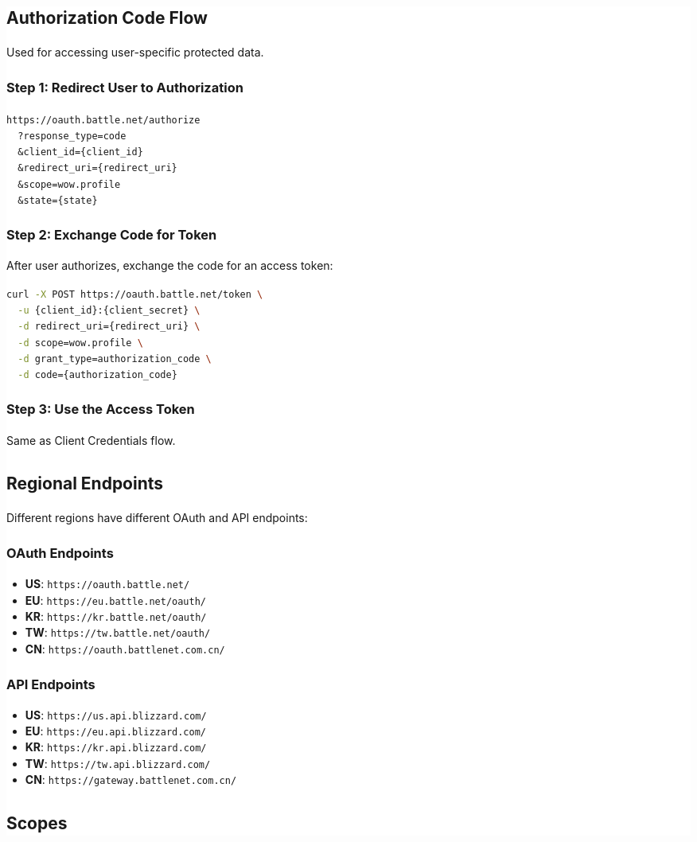 ## Authorization Code Flow

Used for accessing user-specific protected data.

### Step 1: Redirect User to Authorization

```
https://oauth.battle.net/authorize
  ?response_type=code
  &client_id={client_id}
  &redirect_uri={redirect_uri}
  &scope=wow.profile
  &state={state}
```

### Step 2: Exchange Code for Token

After user authorizes, exchange the code for an access token:

```bash
curl -X POST https://oauth.battle.net/token \
  -u {client_id}:{client_secret} \
  -d redirect_uri={redirect_uri} \
  -d scope=wow.profile \
  -d grant_type=authorization_code \
  -d code={authorization_code}
```

### Step 3: Use the Access Token

Same as Client Credentials flow.

## Regional Endpoints

Different regions have different OAuth and API endpoints:

### OAuth Endpoints
- **US**: `https://oauth.battle.net/`
- **EU**: `https://eu.battle.net/oauth/`
- **KR**: `https://kr.battle.net/oauth/`
- **TW**: `https://tw.battle.net/oauth/`
- **CN**: `https://oauth.battlenet.com.cn/`

### API Endpoints
- **US**: `https://us.api.blizzard.com/`
- **EU**: `https://eu.api.blizzard.com/`
- **KR**: `https://kr.api.blizzard.com/`
- **TW**: `https://tw.api.blizzard.com/`
- **CN**: `https://gateway.battlenet.com.cn/`

## Scopes

